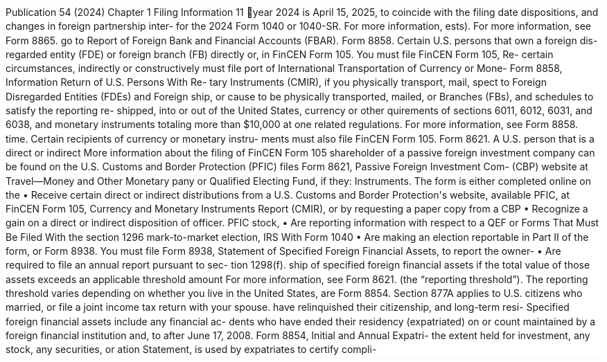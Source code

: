 

Publication 54 (2024)                                    Chapter 1          Filing Information                                                                  11
year 2024 is April 15, 2025, to coincide with the filing date   dispositions, and changes in foreign partnership inter-
for the 2024 Form 1040 or 1040-SR. For more information,        ests). For more information, see Form 8865.
go to Report of Foreign Bank and Financial Accounts
(FBAR).                                                         Form 8858. Certain U.S. persons that own a foreign dis-
                                                                regarded entity (FDE) or foreign branch (FB) directly or, in
FinCEN Form 105. You must file FinCEN Form 105, Re-             certain circumstances, indirectly or constructively must file
port of International Transportation of Currency or Mone-       Form 8858, Information Return of U.S. Persons With Re-
tary Instruments (CMIR), if you physically transport, mail,     spect to Foreign Disregarded Entities (FDEs) and Foreign
ship, or cause to be physically transported, mailed, or         Branches (FBs), and schedules to satisfy the reporting re-
shipped, into or out of the United States, currency or other    quirements of sections 6011, 6012, 6031, and 6038, and
monetary instruments totaling more than $10,000 at one          related regulations. For more information, see Form 8858.
time. Certain recipients of currency or monetary instru-
ments must also file FinCEN Form 105.                           Form 8621. A U.S. person that is a direct or indirect
   More information about the filing of FinCEN Form 105         shareholder of a passive foreign investment company
can be found on the U.S. Customs and Border Protection          (PFIC) files Form 8621, Passive Foreign Investment Com-
(CBP) website at Travel—Money and Other Monetary                pany or Qualified Electing Fund, if they:
Instruments. The form is either completed online on the          • Receive certain direct or indirect distributions from a
U.S. Customs and Border Protection's website, available             PFIC,
at FinCEN Form 105, Currency and Monetary Instruments
Report (CMIR), or by requesting a paper copy from a CBP          • Recognize a gain on a direct or indirect disposition of
officer.                                                            PFIC stock,
                                                                 • Are reporting information with respect to a QEF or
Forms That Must Be Filed With the                                   section 1296 mark-to-market election,
IRS With Form 1040                                               • Are making an election reportable in Part II of the form,
                                                                    or
Form 8938. You must file Form 8938, Statement of
Specified Foreign Financial Assets, to report the owner-
                                                                 • Are required to file an annual report pursuant to sec-
                                                                    tion 1298(f).
ship of specified foreign financial assets if the total value
of those assets exceeds an applicable threshold amount             For more information, see Form 8621.
(the “reporting threshold”). The reporting threshold varies
depending on whether you live in the United States, are         Form 8854. Section 877A applies to U.S. citizens who
married, or file a joint income tax return with your spouse.    have relinquished their citizenship, and long-term resi-
Specified foreign financial assets include any financial ac-    dents who have ended their residency (expatriated) on or
count maintained by a foreign financial institution and, to     after June 17, 2008. Form 8854, Initial and Annual Expatri-
the extent held for investment, any stock, any securities, or   ation Statement, is used by expatriates to certify compli-